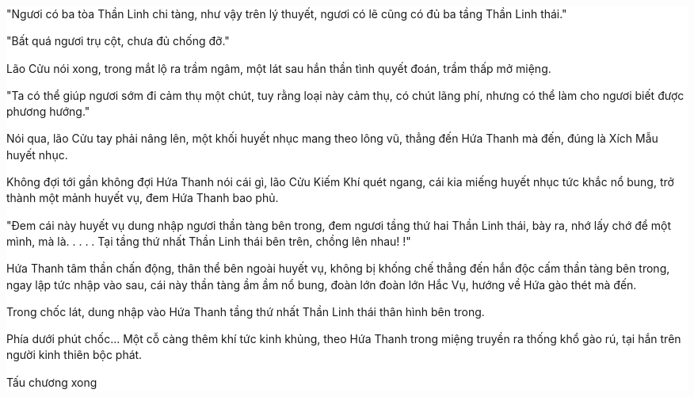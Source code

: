 "Ngươi có ba tòa Thần Linh chi tàng, như vậy trên lý thuyết, ngươi có lẽ cũng có đủ ba tầng Thần Linh thái."

"Bất quá ngươi trụ cột, chưa đủ chống đỡ."

Lão Cửu nói xong, trong mắt lộ ra trầm ngâm, một lát sau hắn thần tình quyết đoán, trầm thấp mở miệng.

"Ta có thể giúp ngươi sớm đi cảm thụ một chút, tuy rằng loại này cảm thụ, có chút lãng phí, nhưng có thể làm cho ngươi biết được phương hướng."

Nói qua, lão Cửu tay phải nâng lên, một khối huyết nhục mang theo lông vũ, thẳng đến Hứa Thanh mà đến, đúng là Xích Mẫu huyết nhục.

Không đợi tới gần không đợi Hứa Thanh nói cái gì, lão Cửu Kiếm Khí quét ngang, cái kia miếng huyết nhục tức khắc nổ bung, trở thành một mảnh huyết vụ, đem Hứa Thanh bao phủ.

"Đem cái này huyết vụ dung nhập ngươi thần tàng bên trong, đem ngươi tầng thứ hai Thần Linh thái, bày ra, nhớ lấy chớ để một mình, mà là. . . . . Tại tầng thứ nhất Thần Linh thái bên trên, chồng lên nhau! !"

Hứa Thanh tâm thần chấn động, thân thể bên ngoài huyết vụ, không bị khống chế thẳng đến hắn độc cấm thần tàng bên trong, ngay lập tức nhập vào sau, cái này thần tàng ầm ầm nổ bung, đoàn lớn đoàn lớn Hắc Vụ, hướng về Hứa gào thét mà đến.

Trong chốc lát, dung nhập vào Hứa Thanh tầng thứ nhất Thần Linh thái thân hình bên trong.

Phía dưới phút chốc... Một cỗ càng thêm khí tức kinh khủng, theo Hứa Thanh trong miệng truyền ra thống khổ gào rú, tại hắn trên người kinh thiên bộc phát.

Tấu chương xong




